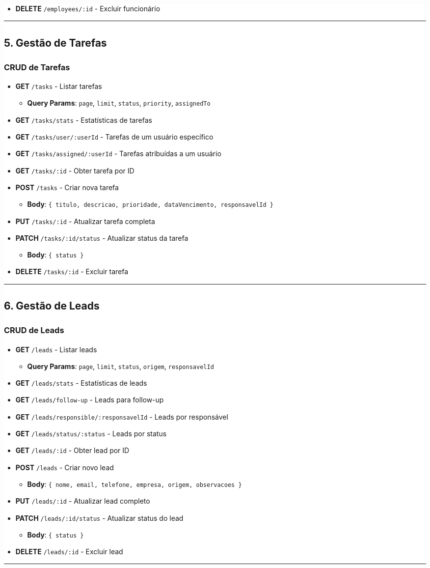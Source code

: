 - **DELETE** `/employees/:id` - Excluir funcionário

---

## 5. Gestão de Tarefas

### CRUD de Tarefas
- **GET** `/tasks` - Listar tarefas
  - **Query Params**: `page`, `limit`, `status`, `priority`, `assignedTo`

- **GET** `/tasks/stats` - Estatísticas de tarefas

- **GET** `/tasks/user/:userId` - Tarefas de um usuário específico

- **GET** `/tasks/assigned/:userId` - Tarefas atribuídas a um usuário

- **GET** `/tasks/:id` - Obter tarefa por ID

- **POST** `/tasks` - Criar nova tarefa
  - **Body**: `{ titulo, descricao, prioridade, dataVencimento, responsavelId }`

- **PUT** `/tasks/:id` - Atualizar tarefa completa

- **PATCH** `/tasks/:id/status` - Atualizar status da tarefa
  - **Body**: `{ status }`

- **DELETE** `/tasks/:id` - Excluir tarefa

---

## 6. Gestão de Leads

### CRUD de Leads
- **GET** `/leads` - Listar leads
  - **Query Params**: `page`, `limit`, `status`, `origem`, `responsavelId`

- **GET** `/leads/stats` - Estatísticas de leads

- **GET** `/leads/follow-up` - Leads para follow-up

- **GET** `/leads/responsible/:responsavelId` - Leads por responsável

- **GET** `/leads/status/:status` - Leads por status

- **GET** `/leads/:id` - Obter lead por ID

- **POST** `/leads` - Criar novo lead
  - **Body**: `{ nome, email, telefone, empresa, origem, observacoes }`

- **PUT** `/leads/:id` - Atualizar lead completo

- **PATCH** `/leads/:id/status` - Atualizar status do lead
  - **Body**: `{ status }`

- **DELETE** `/leads/:id` - Excluir lead

---
